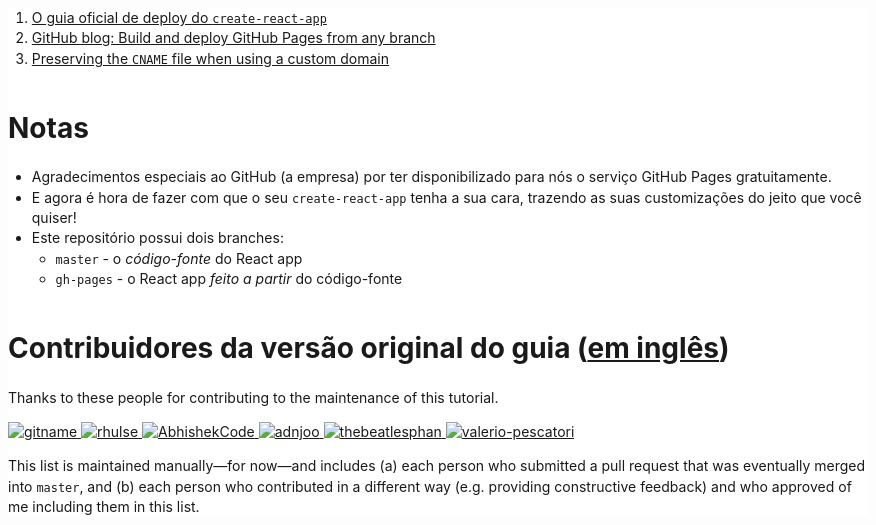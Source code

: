 1. [O guia oficial de deploy do `create-react-app`](https://create-react-app.dev/docs/deployment/#github-pages)
2. [GitHub blog: Build and deploy GitHub Pages from any branch](https://github.blog/changelog/2020-09-03-build-and-deploy-github-pages-from-any-branch/)
3. [Preserving the `CNAME` file when using a custom domain](https://github.com/gitname/react-gh-pages/issues/89#issuecomment-1207271670)

# Notas

- Agradecimentos especiais ao GitHub (a empresa) por ter disponibilizado para nós o serviço GitHub Pages gratuitamente.
- E agora é hora de fazer com que o seu `create-react-app` tenha a sua cara, trazendo as suas customizações do jeito que você quiser!
- Este repositório possui dois branches:
    - `master` - o _código-fonte_ do React app
    - `gh-pages` - o React app _feito a partir_ do código-fonte

# Contribuidores da versão original do guia ([em inglês](https://github.com/gitname/react-gh-pages))

Thanks to these people for contributing to the maintenance of this tutorial.



<a href="https://github.com/gitname" target="_blank" title="gitname">
  <img src="https://github.com/gitname.png?size=40" height="40" width="40" alt="gitname" />
</a>
<a href="https://github.com/rhulse" target="_blank" title="rhulse">
  <img src="https://github.com/rhulse.png?size=40" height="40" width="40" alt="rhulse" />
</a>
<a href="https://github.com/AbhishekCode" target="_blank" title="AbhishekCode">
  <img src="https://github.com/AbhishekCode.png?size=40" height="40" width="40" alt="AbhishekCode" />
</a>
<a href="https://github.com/adnjoo" target="_blank" title="adnjoo">
  <img src="https://github.com/adnjoo.png?size=40" height="40" width="40" alt="adnjoo" />
</a>
<a href="https://github.com/thebeatlesphan" target="_blank" title="thebeatlesphan">
  <img src="https://github.com/thebeatlesphan.png?size=40" height="40" width="40" alt="thebeatlesphan" />
</a>
<a href="https://github.com/valerio-pescatori" target="_blank" title="valerio-pescatori">
  <img src="https://github.com/valerio-pescatori.png?size=40" height="40" width="40" alt="valerio-pescatori" />
</a>

This list is maintained manually—for now—and includes (a) each person who submitted a pull request that was eventually merged into `master`, and (b) each person who contributed in a different way (e.g. providing constructive feedback) and who approved of me including them in this list.
